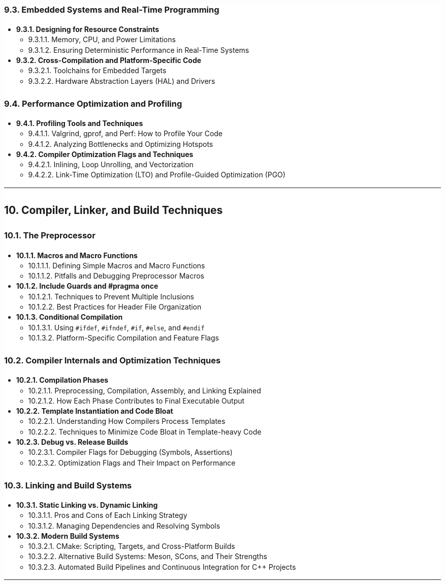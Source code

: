 ### 9.3. Embedded Systems and Real-Time Programming

- **9.3.1. Designing for Resource Constraints**
    - 9.3.1.1. Memory, CPU, and Power Limitations
    - 9.3.1.2. Ensuring Deterministic Performance in Real-Time Systems
- **9.3.2. Cross-Compilation and Platform-Specific Code**
    - 9.3.2.1. Toolchains for Embedded Targets
    - 9.3.2.2. Hardware Abstraction Layers (HAL) and Drivers

### 9.4. Performance Optimization and Profiling

- **9.4.1. Profiling Tools and Techniques**
    - 9.4.1.1. Valgrind, gprof, and Perf: How to Profile Your Code
    - 9.4.1.2. Analyzing Bottlenecks and Optimizing Hotspots
- **9.4.2. Compiler Optimization Flags and Techniques**
    - 9.4.2.1. Inlining, Loop Unrolling, and Vectorization
    - 9.4.2.2. Link-Time Optimization (LTO) and Profile-Guided Optimization (PGO)

---

## 10. Compiler, Linker, and Build Techniques

### 10.1. The Preprocessor

- **10.1.1. Macros and Macro Functions**
    - 10.1.1.1. Defining Simple Macros and Macro Functions
    - 10.1.1.2. Pitfalls and Debugging Preprocessor Macros
- **10.1.2. Include Guards and #pragma once**
    - 10.1.2.1. Techniques to Prevent Multiple Inclusions
    - 10.1.2.2. Best Practices for Header File Organization
- **10.1.3. Conditional Compilation**
    - 10.1.3.1. Using `#ifdef`, `#ifndef`, `#if`, `#else`, and `#endif`
    - 10.1.3.2. Platform-Specific Compilation and Feature Flags

### 10.2. Compiler Internals and Optimization Techniques

- **10.2.1. Compilation Phases**
    - 10.2.1.1. Preprocessing, Compilation, Assembly, and Linking Explained
    - 10.2.1.2. How Each Phase Contributes to Final Executable Output
- **10.2.2. Template Instantiation and Code Bloat**
    - 10.2.2.1. Understanding How Compilers Process Templates
    - 10.2.2.2. Techniques to Minimize Code Bloat in Template-heavy Code
- **10.2.3. Debug vs. Release Builds**
    - 10.2.3.1. Compiler Flags for Debugging (Symbols, Assertions)
    - 10.2.3.2. Optimization Flags and Their Impact on Performance

### 10.3. Linking and Build Systems

- **10.3.1. Static Linking vs. Dynamic Linking**
    - 10.3.1.1. Pros and Cons of Each Linking Strategy
    - 10.3.1.2. Managing Dependencies and Resolving Symbols
- **10.3.2. Modern Build Systems**
    - 10.3.2.1. CMake: Scripting, Targets, and Cross-Platform Builds
    - 10.3.2.2. Alternative Build Systems: Meson, SCons, and Their Strengths
    - 10.3.2.3. Automated Build Pipelines and Continuous Integration for C++ Projects

---
